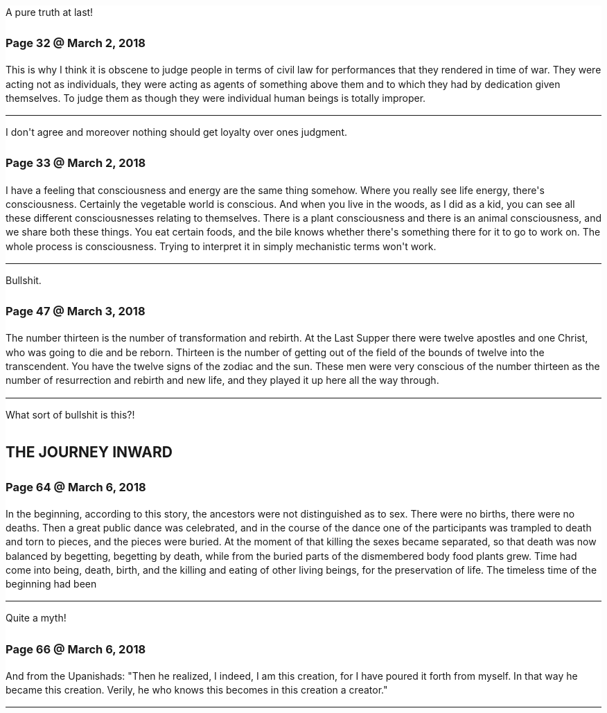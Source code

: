 A pure truth at last!

### Page 32 @ March 2, 2018
This is why I think it is obscene to judge people in terms of civil law for performances that they rendered in time of war. They were acting not as individuals, they were acting as agents of something above them and to which they had by dedication given themselves. To judge them as though they were individual human beings is totally improper.

---
I don't agree and moreover nothing should get loyalty over ones judgment.

### Page 33 @ March 2, 2018
I have a feeling that consciousness and energy are the same thing somehow. Where you really see life energy, there's consciousness. Certainly the vegetable world is conscious. And when you live in the woods, as I did as a kid, you can see all these different consciousnesses relating to themselves. There is a plant consciousness and there is an animal consciousness, and we share both these things. You eat certain foods, and the bile knows whether there's something there for it to go to work on. The whole process is consciousness. Trying to interpret it in simply mechanistic terms won't work.

---
Bullshit.

### Page 47 @ March 3, 2018
The number thirteen is the number of transformation and rebirth. At the Last Supper there were twelve apostles and one Christ, who was going to die and be reborn. Thirteen is the number of getting out of the field of the bounds of twelve into the transcendent. You have the twelve signs of the zodiac and the sun. These men were very conscious of the number thirteen as the number of resurrection and rebirth and new life, and they played it up here all the way through.

---
What sort of bullshit is this?!

## THE JOURNEY INWARD 
### Page 64 @ March 6, 2018
In the beginning, according to this story, the ancestors were not distinguished as to sex. There were no births, there were no deaths. Then a great public dance was celebrated, and in the course of the dance one of the participants was trampled to death and torn to pieces, and the pieces were buried. At the moment of that killing the sexes became separated, so that death was now balanced by begetting, begetting by death, while from the buried parts of the dismembered body food plants grew. Time had come into being, death, birth, and the killing and eating of other living beings, for the preservation of life. The timeless time of the beginning had been

---
Quite a myth!

### Page 66 @ March 6, 2018
And from the Upanishads: "Then he realized, I indeed, I am this creation, for I have poured it forth from myself. In that way he became this creation. Verily, he who knows this becomes in this creation a creator."

---